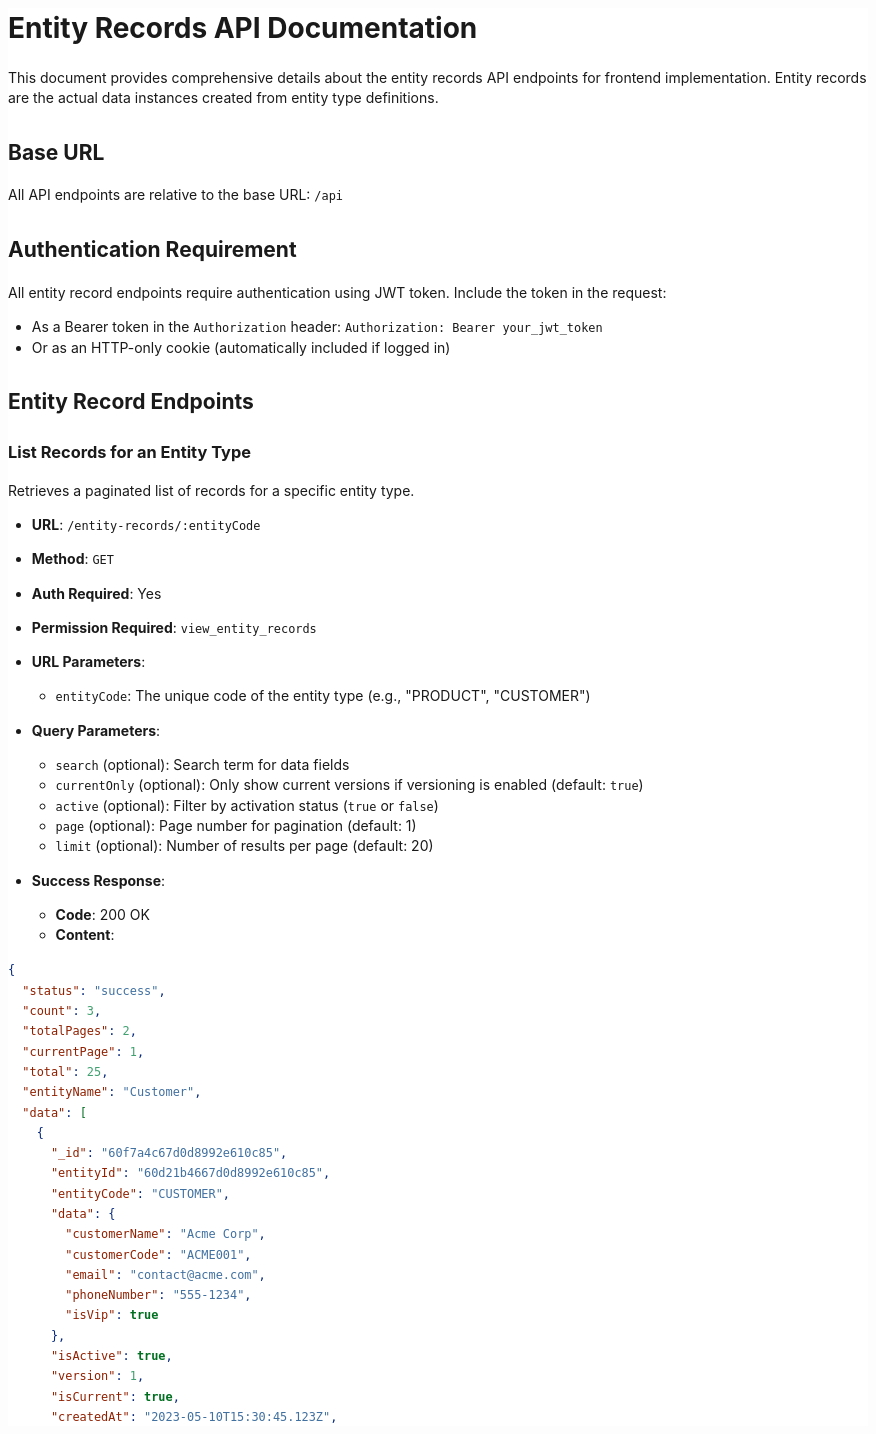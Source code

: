 # Entity Records API Documentation

This document provides comprehensive details about the entity records API endpoints for frontend implementation. Entity records are the actual data instances created from entity type definitions.

## Base URL

All API endpoints are relative to the base URL: `/api`

## Authentication Requirement

All entity record endpoints require authentication using JWT token. Include the token in the request:
- As a Bearer token in the `Authorization` header: `Authorization: Bearer your_jwt_token`
- Or as an HTTP-only cookie (automatically included if logged in)

## Entity Record Endpoints

### List Records for an Entity Type

Retrieves a paginated list of records for a specific entity type.

- **URL**: `/entity-records/:entityCode`
- **Method**: `GET`
- **Auth Required**: Yes
- **Permission Required**: `view_entity_records`
- **URL Parameters**:
  - `entityCode`: The unique code of the entity type (e.g., "PRODUCT", "CUSTOMER")
- **Query Parameters**:
  - `search` (optional): Search term for data fields
  - `currentOnly` (optional): Only show current versions if versioning is enabled (default: `true`)
  - `active` (optional): Filter by activation status (`true` or `false`)
  - `page` (optional): Page number for pagination (default: 1)
  - `limit` (optional): Number of results per page (default: 20)

- **Success Response**:
  - **Code**: 200 OK
  - **Content**:

```json
{
  "status": "success",
  "count": 3,
  "totalPages": 2,
  "currentPage": 1,
  "total": 25,
  "entityName": "Customer",
  "data": [
    {
      "_id": "60f7a4c67d0d8992e610c85",
      "entityId": "60d21b4667d0d8992e610c85",
      "entityCode": "CUSTOMER",
      "data": {
        "customerName": "Acme Corp",
        "customerCode": "ACME001",
        "email": "contact@acme.com",
        "phoneNumber": "555-1234",
        "isVip": true
      },
      "isActive": true,
      "version": 1,
      "isCurrent": true,
      "createdAt": "2023-05-10T15:30:45.123Z",
```